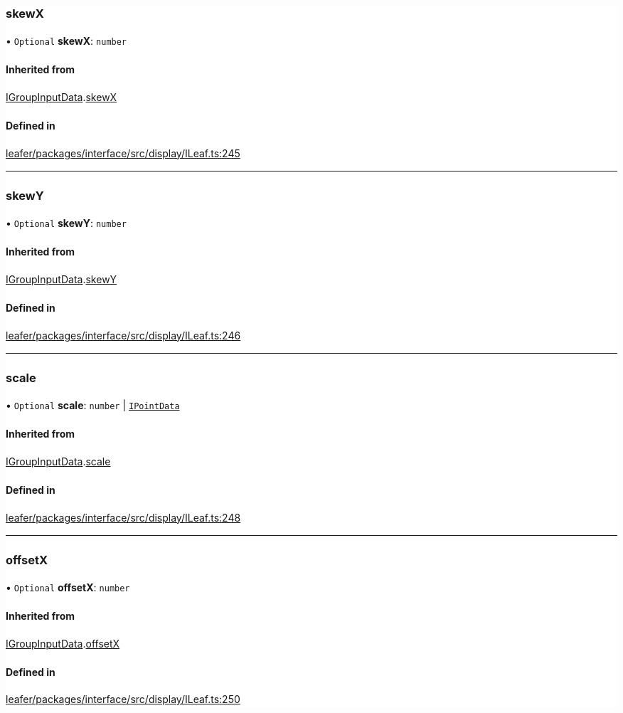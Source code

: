 ### skewX

• `Optional` **skewX**: `number`

#### Inherited from

[IGroupInputData](IGroupInputData.md).[skewX](IGroupInputData.md#skewx)

#### Defined in

[leafer/packages/interface/src/display/ILeaf.ts:245](https://github.com/leaferjs/leafer/blob/27e942d/packages/interface/src/display/ILeaf.ts#L245)

___

### skewY

• `Optional` **skewY**: `number`

#### Inherited from

[IGroupInputData](IGroupInputData.md).[skewY](IGroupInputData.md#skewy)

#### Defined in

[leafer/packages/interface/src/display/ILeaf.ts:246](https://github.com/leaferjs/leafer/blob/27e942d/packages/interface/src/display/ILeaf.ts#L246)

___

### scale

• `Optional` **scale**: `number` \| [`IPointData`](IPointData.md)

#### Inherited from

[IGroupInputData](IGroupInputData.md).[scale](IGroupInputData.md#scale)

#### Defined in

[leafer/packages/interface/src/display/ILeaf.ts:248](https://github.com/leaferjs/leafer/blob/27e942d/packages/interface/src/display/ILeaf.ts#L248)

___

### offsetX

• `Optional` **offsetX**: `number`

#### Inherited from

[IGroupInputData](IGroupInputData.md).[offsetX](IGroupInputData.md#offsetx)

#### Defined in

[leafer/packages/interface/src/display/ILeaf.ts:250](https://github.com/leaferjs/leafer/blob/27e942d/packages/interface/src/display/ILeaf.ts#L250)
